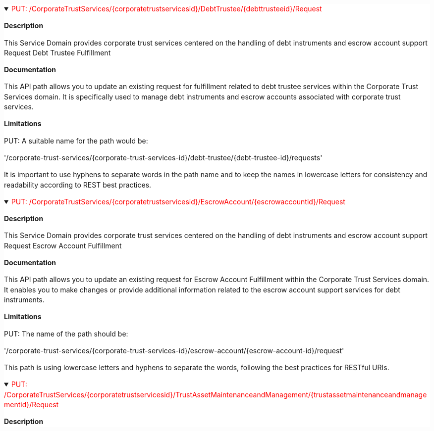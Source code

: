 </details>

<details open>
  <summary><span style='color:red;'>PUT: /CorporateTrustServices/{corporatetrustservicesid}/DebtTrustee/{debttrusteeid}/Request</span></summary>

  **Description**

  This Service Domain provides corporate trust services centered on the handling of debt instruments and escrow account support Request Debt Trustee Fulfillment

  **Documentation**

  This API path allows you to update an existing request for fulfillment related to debt trustee services within the Corporate Trust Services domain. It is specifically used to manage debt instruments and escrow accounts associated with corporate trust services.

  **Limitations**

  PUT: A suitable name for the path would be: 

'/corporate-trust-services/{corporate-trust-services-id}/debt-trustee/{debt-trustee-id}/requests' 

It is important to use hyphens to separate words in the path name and to keep the names in lowercase letters for consistency and readability according to REST best practices.

</details>

<details open>
  <summary><span style='color:red;'>PUT: /CorporateTrustServices/{corporatetrustservicesid}/EscrowAccount/{escrowaccountid}/Request</span></summary>

  **Description**

  This Service Domain provides corporate trust services centered on the handling of debt instruments and escrow account support Request Escrow Account Fulfillment

  **Documentation**

  This API path allows you to update an existing request for Escrow Account Fulfillment within the Corporate Trust Services domain. It enables you to make changes or provide additional information related to the escrow account support services for debt instruments.

  **Limitations**

  PUT: The name of the path should be:

'/corporate-trust-services/{corporate-trust-services-id}/escrow-account/{escrow-account-id}/request'

This path is using lowercase letters and hyphens to separate the words, following the best practices for RESTful URIs.

</details>

<details open>
  <summary><span style='color:red;'>PUT: /CorporateTrustServices/{corporatetrustservicesid}/TrustAssetMaintenanceandManagement/{trustassetmaintenanceandmanagementid}/Request</span></summary>

  **Description**
